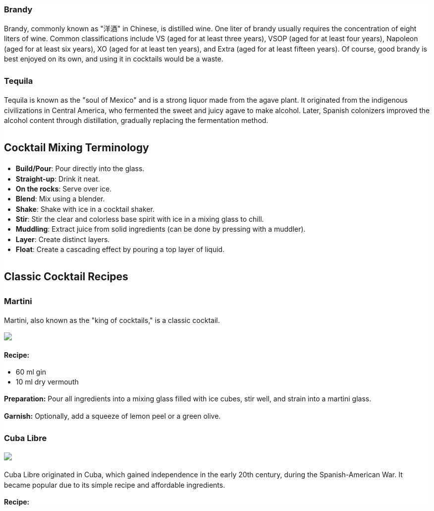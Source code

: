 ### Brandy

Brandy, commonly known as "洋酒" in Chinese, is distilled wine. One liter of brandy usually requires the concentration of eight liters of wine. Common classifications include VS (aged for at least three years), VSOP (aged for at least four years), Napoleon (aged for at least six years), XO (aged for at least ten years), and Extra (aged for at least fifteen years). Of course, good brandy is best enjoyed on its own, and using it in cocktails would be a waste.

### Tequila

Tequila is known as the "soul of Mexico" and is a strong liquor made from the agave plant. It originated from the indigenous civilizations in Central America, who fermented the sweet and juicy agave to make alcohol. Later, Spanish colonizers improved the alcohol content through distillation, gradually replacing the fermentation method.

## Cocktail Mixing Terminology

- **Build/Pour**: Pour directly into the glass.
- **Straight-up**: Drink it neat.
- **On the rocks**: Serve over ice.
- **Blend**: Mix using a blender.
- **Shake**: Shake with ice in a cocktail shaker.
- **Stir**: Stir the clear and colorless base spirit with ice in a mixing glass to chill.
- **Muddling**: Extract juice from solid ingredients (can be done by pressing with a muddler).
- **Layer**: Create distinct layers.
- **Float**: Create a cascading effect by pouring a top layer of liquid.

## Classic Cocktail Recipes

### Martini

Martini, also known as the "king of cocktails," is a classic cocktail.

![](https://media.wiki-power.com/img/20221117224833.jpg)

**Recipe:**

- 60 ml gin
- 10 ml dry vermouth

**Preparation:** Pour all ingredients into a mixing glass filled with ice cubes, stir well, and strain into a martini glass.

**Garnish:** Optionally, add a squeeze of lemon peel or a green olive.

### Cuba Libre

![](https://media.wiki-power.com/img/20221117230135.jpg)

Cuba Libre originated in Cuba, which gained independence in the early 20th century, during the Spanish-American War. It became popular due to its simple recipe and affordable ingredients.

**Recipe:**
